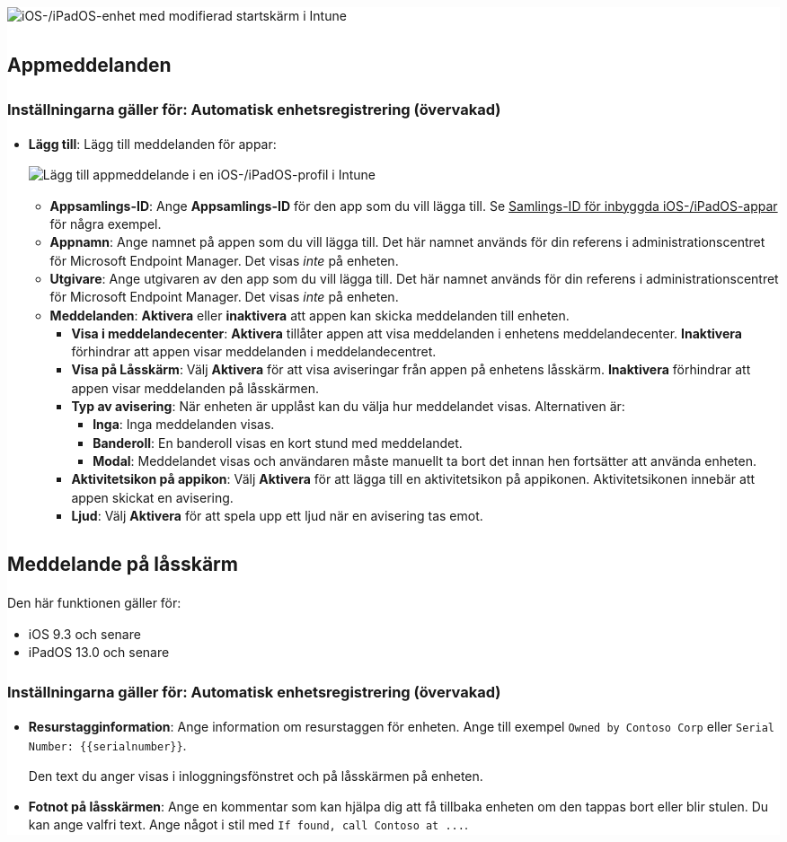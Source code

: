 ![iOS-/iPadOS-enhet med modifierad startskärm i Intune](./media/ios-device-features-settings/Bd37PHa.png)

## <a name="app-notifications"></a>Appmeddelanden

### <a name="settings-apply-to-automated-device-enrollment-supervised"></a>Inställningarna gäller för: Automatisk enhetsregistrering (övervakad)

- **Lägg till**: Lägg till meddelanden för appar:

    ![Lägg till appmeddelande i en iOS-/iPadOS-profil i Intune](./media/ios-device-features-settings/ios-macos-app-notifications.png)

  - **Appsamlings-ID**: Ange **Appsamlings-ID** för den app som du vill lägga till. Se [Samlings-ID för inbyggda iOS-/iPadOS-appar](bundle-ids-built-in-ios-apps.md) för några exempel.
  - **Appnamn**: Ange namnet på appen som du vill lägga till. Det här namnet används för din referens i administrationscentret för Microsoft Endpoint Manager. Det visas *inte* på enheten.
  - **Utgivare**: Ange utgivaren av den app som du vill lägga till. Det här namnet används för din referens i administrationscentret för Microsoft Endpoint Manager. Det visas *inte* på enheten.
  - **Meddelanden**: **Aktivera** eller **inaktivera** att appen kan skicka meddelanden till enheten.
    - **Visa i meddelandecenter**: **Aktivera** tillåter appen att visa meddelanden i enhetens meddelandecenter. **Inaktivera** förhindrar att appen visar meddelanden i meddelandecentret.
    - **Visa på Låsskärm**: Välj **Aktivera** för att visa aviseringar från appen på enhetens låsskärm. **Inaktivera** förhindrar att appen visar meddelanden på låsskärmen.
    - **Typ av avisering**: När enheten är upplåst kan du välja hur meddelandet visas. Alternativen är:
      - **Inga**: Inga meddelanden visas.
      - **Banderoll**: En banderoll visas en kort stund med meddelandet.
      - **Modal**: Meddelandet visas och användaren måste manuellt ta bort det innan hen fortsätter att använda enheten.
    - **Aktivitetsikon på appikon**: Välj **Aktivera** för att lägga till en aktivitetsikon på appikonen. Aktivitetsikonen innebär att appen skickat en avisering.
    - **Ljud**: Välj **Aktivera** för att spela upp ett ljud när en avisering tas emot.

## <a name="lock-screen-message"></a>Meddelande på låsskärm

Den här funktionen gäller för:

- iOS 9.3 och senare
- iPadOS 13.0 och senare

### <a name="settings-apply-to-automated-device-enrollment-supervised"></a>Inställningarna gäller för: Automatisk enhetsregistrering (övervakad)

- **Resurstagginformation**: Ange information om resurstaggen för enheten. Ange till exempel `Owned by Contoso Corp` eller `Serial Number: {{serialnumber}}`.

  Den text du anger visas i inloggningsfönstret och på låsskärmen på enheten.

- **Fotnot på låsskärmen**: Ange en kommentar som kan hjälpa dig att få tillbaka enheten om den tappas bort eller blir stulen. Du kan ange valfri text. Ange något i stil med `If found, call Contoso at ...`.

